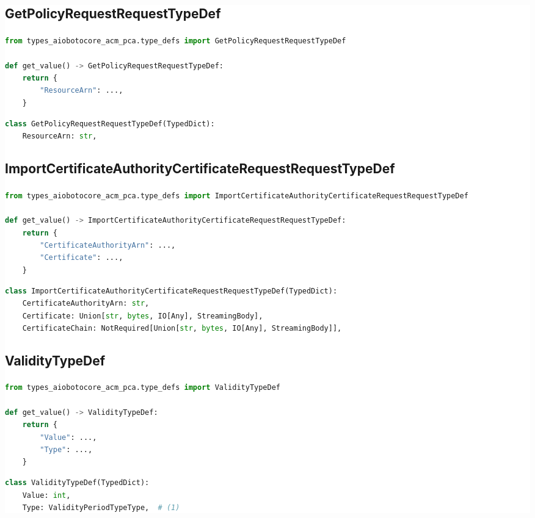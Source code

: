 ## GetPolicyRequestRequestTypeDef

```python title="Usage Example"
from types_aiobotocore_acm_pca.type_defs import GetPolicyRequestRequestTypeDef

def get_value() -> GetPolicyRequestRequestTypeDef:
    return {
        "ResourceArn": ...,
    }
```

```python title="Definition"
class GetPolicyRequestRequestTypeDef(TypedDict):
    ResourceArn: str,
```

## ImportCertificateAuthorityCertificateRequestRequestTypeDef

```python title="Usage Example"
from types_aiobotocore_acm_pca.type_defs import ImportCertificateAuthorityCertificateRequestRequestTypeDef

def get_value() -> ImportCertificateAuthorityCertificateRequestRequestTypeDef:
    return {
        "CertificateAuthorityArn": ...,
        "Certificate": ...,
    }
```

```python title="Definition"
class ImportCertificateAuthorityCertificateRequestRequestTypeDef(TypedDict):
    CertificateAuthorityArn: str,
    Certificate: Union[str, bytes, IO[Any], StreamingBody],
    CertificateChain: NotRequired[Union[str, bytes, IO[Any], StreamingBody]],
```

## ValidityTypeDef

```python title="Usage Example"
from types_aiobotocore_acm_pca.type_defs import ValidityTypeDef

def get_value() -> ValidityTypeDef:
    return {
        "Value": ...,
        "Type": ...,
    }
```

```python title="Definition"
class ValidityTypeDef(TypedDict):
    Value: int,
    Type: ValidityPeriodTypeType,  # (1)
```
